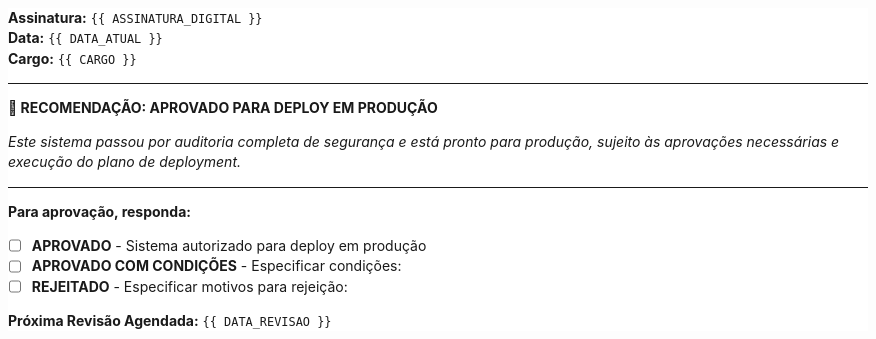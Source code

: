 **Assinatura:** `{{ ASSINATURA_DIGITAL }}`  
**Data:** `{{ DATA_ATUAL }}`  
**Cargo:** `{{ CARGO }}`  

---

**🚀 RECOMENDAÇÃO: APROVADO PARA DEPLOY EM PRODUÇÃO**

*Este sistema passou por auditoria completa de segurança e está pronto para produção, sujeito às aprovações necessárias e execução do plano de deployment.*

---

**Para aprovação, responda:**
- [ ] **APROVADO** - Sistema autorizado para deploy em produção
- [ ] **APROVADO COM CONDIÇÕES** - Especificar condições:
- [ ] **REJEITADO** - Especificar motivos para rejeição:

**Próxima Revisão Agendada:** `{{ DATA_REVISAO }}` 